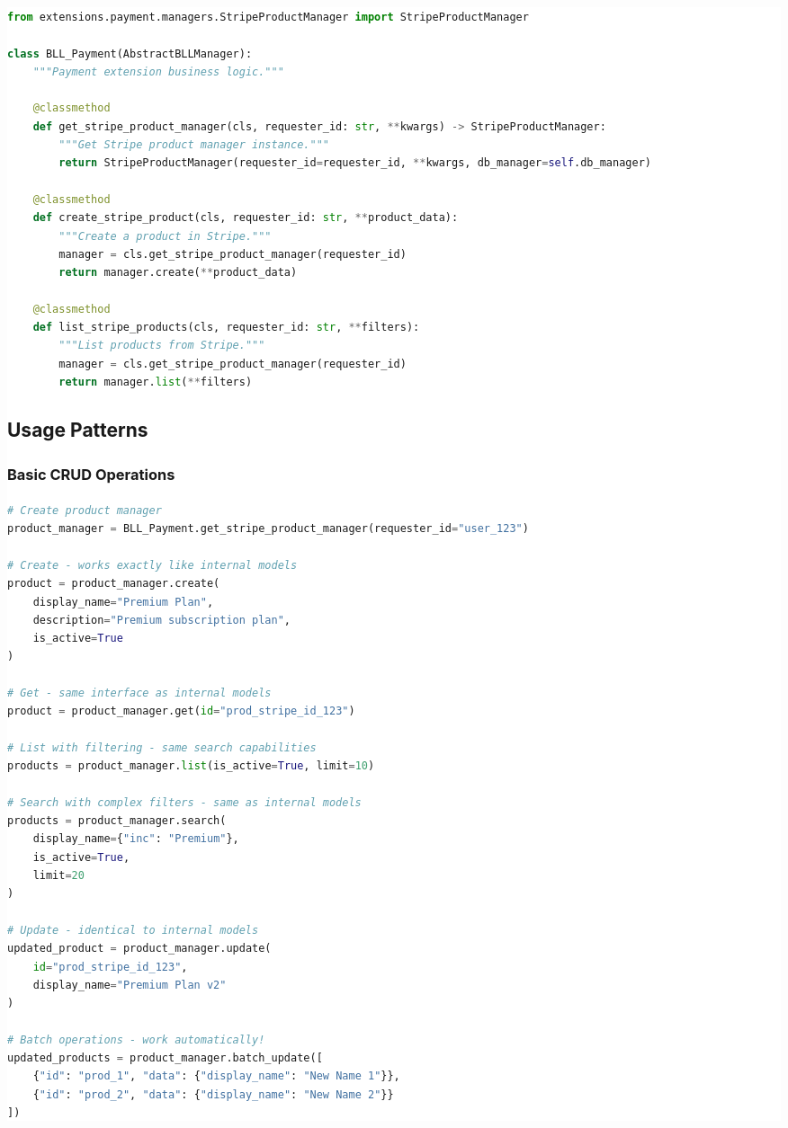 ```python
from extensions.payment.managers.StripeProductManager import StripeProductManager

class BLL_Payment(AbstractBLLManager):
    """Payment extension business logic."""
    
    @classmethod
    def get_stripe_product_manager(cls, requester_id: str, **kwargs) -> StripeProductManager:
        """Get Stripe product manager instance."""
        return StripeProductManager(requester_id=requester_id, **kwargs, db_manager=self.db_manager)
    
    @classmethod
    def create_stripe_product(cls, requester_id: str, **product_data):
        """Create a product in Stripe."""
        manager = cls.get_stripe_product_manager(requester_id)
        return manager.create(**product_data)
    
    @classmethod
    def list_stripe_products(cls, requester_id: str, **filters):
        """List products from Stripe."""
        manager = cls.get_stripe_product_manager(requester_id)
        return manager.list(**filters)
```

## Usage Patterns

### Basic CRUD Operations

```python
# Create product manager
product_manager = BLL_Payment.get_stripe_product_manager(requester_id="user_123")

# Create - works exactly like internal models
product = product_manager.create(
    display_name="Premium Plan",
    description="Premium subscription plan",
    is_active=True
)

# Get - same interface as internal models
product = product_manager.get(id="prod_stripe_id_123")

# List with filtering - same search capabilities
products = product_manager.list(is_active=True, limit=10)

# Search with complex filters - same as internal models
products = product_manager.search(
    display_name={"inc": "Premium"},
    is_active=True,
    limit=20
)

# Update - identical to internal models
updated_product = product_manager.update(
    id="prod_stripe_id_123",
    display_name="Premium Plan v2"
)

# Batch operations - work automatically!
updated_products = product_manager.batch_update([
    {"id": "prod_1", "data": {"display_name": "New Name 1"}},
    {"id": "prod_2", "data": {"display_name": "New Name 2"}}
])
```